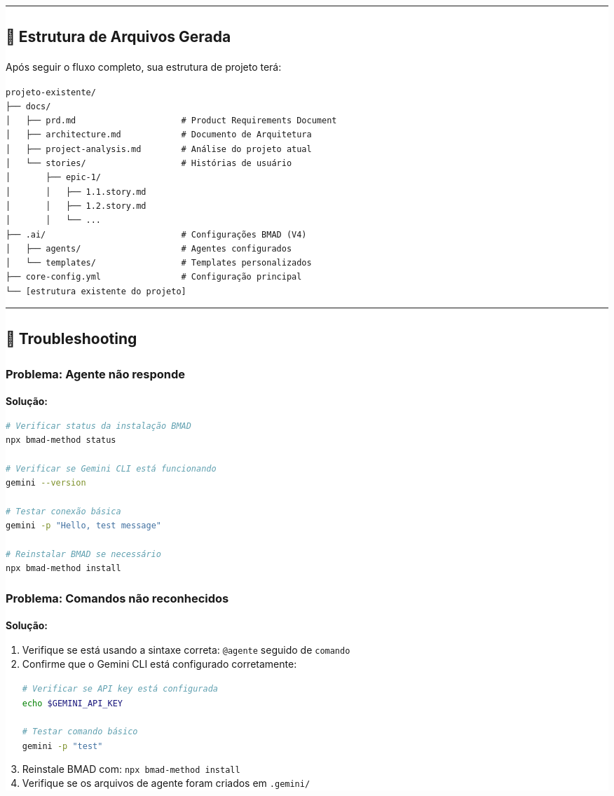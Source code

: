 ```bash
```

---

## 📂 Estrutura de Arquivos Gerada

Após seguir o fluxo completo, sua estrutura de projeto terá:

```
projeto-existente/
├── docs/
│   ├── prd.md                     # Product Requirements Document
│   ├── architecture.md            # Documento de Arquitetura
│   ├── project-analysis.md        # Análise do projeto atual
│   └── stories/                   # Histórias de usuário
│       ├── epic-1/
│       │   ├── 1.1.story.md
│       │   ├── 1.2.story.md
│       │   └── ...
├── .ai/                           # Configurações BMAD (V4)
│   ├── agents/                    # Agentes configurados
│   └── templates/                 # Templates personalizados
├── core-config.yml                # Configuração principal
└── [estrutura existente do projeto]
```

---

## 🔧 Troubleshooting

### **Problema: Agente não responde**
**Solução:**
```bash
# Verificar status da instalação BMAD
npx bmad-method status

# Verificar se Gemini CLI está funcionando
gemini --version

# Testar conexão básica
gemini -p "Hello, test message"

# Reinstalar BMAD se necessário
npx bmad-method install
```

### **Problema: Comandos não reconhecidos**
**Solução:**
1. Verifique se está usando a sintaxe correta: `@agente` seguido de `comando`
2. Confirme que o Gemini CLI está configurado corretamente:
   ```bash
   # Verificar se API key está configurada
   echo $GEMINI_API_KEY

   # Testar comando básico
   gemini -p "test"
   ```
3. Reinstale BMAD com: `npx bmad-method install`
4. Verifique se os arquivos de agente foram criados em `.gemini/`
